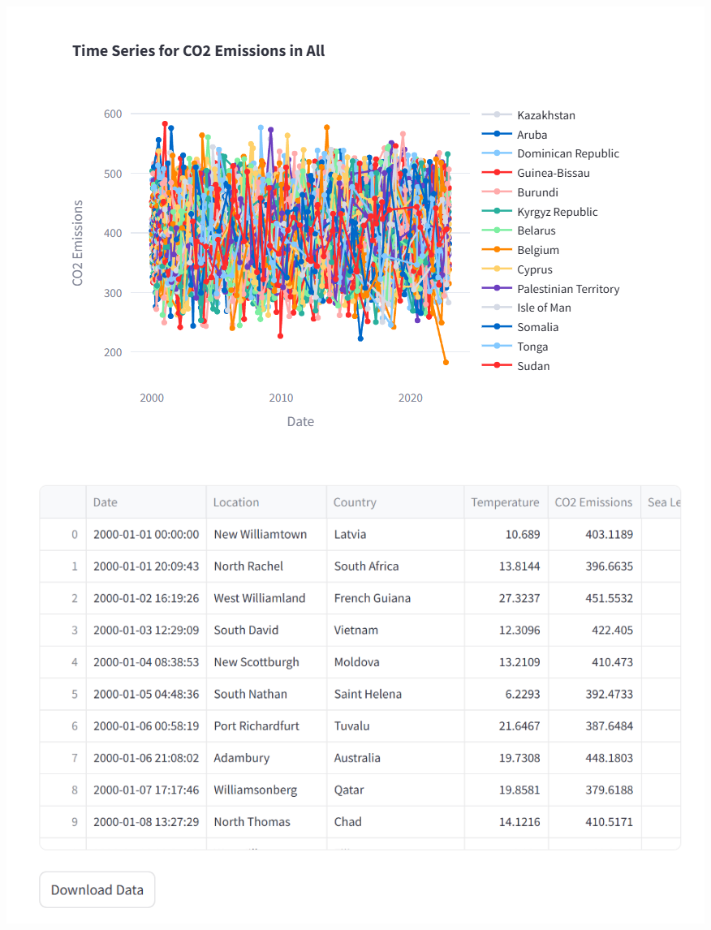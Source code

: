   <img src="/Images/dashboard10.png" ></img>
</div>
<div>
  <img src="/Images/dashboard11.png" ></img>
</div>
